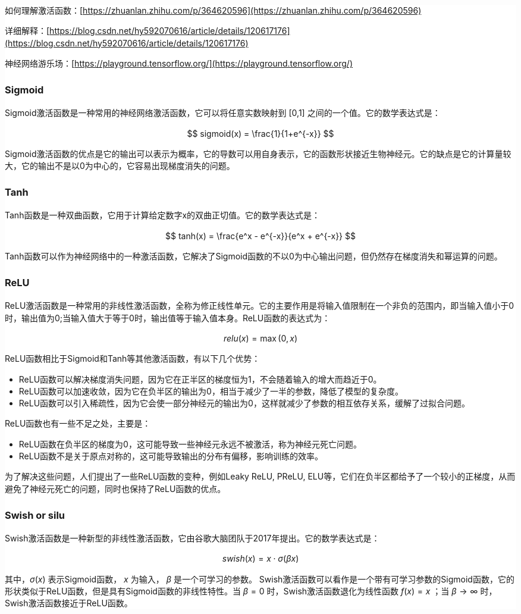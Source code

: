 如何理解激活函数：[https://zhuanlan.zhihu.com/p/364620596](https://zhuanlan.zhihu.com/p/364620596)

详细解释：[https://blog.csdn.net/hy592070616/article/details/120617176](https://blog.csdn.net/hy592070616/article/details/120617176)

神经网络游乐场：[https://playground.tensorflow.org/](https://playground.tensorflow.org/)

### Sigmoid

Sigmoid激活函数是一种常用的神经网络激活函数，它可以将任意实数映射到 [0,1] 之间的一个值。它的数学表达式是：

$$
sigmoid(x) = \frac{1}{1+e^{-x}}
$$

Sigmoid激活函数的优点是它的输出可以表示为概率，它的导数可以用自身表示，它的函数形状接近生物神经元。它的缺点是它的计算量较大，它的输出不是以0为中心的，它容易出现梯度消失的问题。

### Tanh

Tanh函数是一种双曲函数，它用于计算给定数字x的双曲正切值。它的数学表达式是：

$$
tanh(x) = \frac{e^x - e^{-x}}{e^x + e^{-x}}
$$

Tanh函数可以作为神经网络中的一种激活函数，它解决了Sigmoid函数的不以0为中心输出问题，但仍然存在梯度消失和幂运算的问题。

### ReLU

ReLU激活函数是一种常用的非线性激活函数，全称为修正线性单元。它的主要作用是将输入值限制在一个非负的范围内，即当输入值小于0时，输出值为0;当输入值大于等于0时，输出值等于输入值本身。ReLU函数的表达式为：

$$
relu(x) = \max(0, x)
$$

ReLU函数相比于Sigmoid和Tanh等其他激活函数，有以下几个优势：
- ReLU函数可以解决梯度消失问题，因为它在正半区的梯度恒为1，不会随着输入的增大而趋近于0。
- ReLU函数可以加速收敛，因为它在负半区的输出为0，相当于减少了一半的参数，降低了模型的复杂度。
- ReLU函数可以引入稀疏性，因为它会使一部分神经元的输出为0，这样就减少了参数的相互依存关系，缓解了过拟合问题。

ReLU函数也有一些不足之处，主要是：
- ReLU函数在负半区的梯度为0，这可能导致一些神经元永远不被激活，称为神经元死亡问题。
- ReLU函数不是关于原点对称的，这可能导致输出的分布有偏移，影响训练的效率。

为了解决这些问题，人们提出了一些ReLU函数的变种，例如Leaky ReLU, PReLU, ELU等，它们在负半区都给予了一个较小的正梯度，从而避免了神经元死亡的问题，同时也保持了ReLU函数的优点。

### Swish or silu

Swish激活函数是一种新型的非线性激活函数，它由谷歌大脑团队于2017年提出。它的数学表达式是：

$$
swish(x) = x \cdot \sigma(\beta x)
$$

其中，$\sigma(x)$ 表示Sigmoid函数， $x$ 为输入， $\beta$ 是一个可学习的参数。
Swish激活函数可以看作是一个带有可学习参数的Sigmoid函数，它的形状类似于ReLU函数，但是具有Sigmoid函数的非线性特性。当 $\beta=0$ 时，Swish激活函数退化为线性函数 $f(x)=x$ ；当 $\beta \rightarrow \infty$ 时，Swish激活函数接近于ReLU函数。
